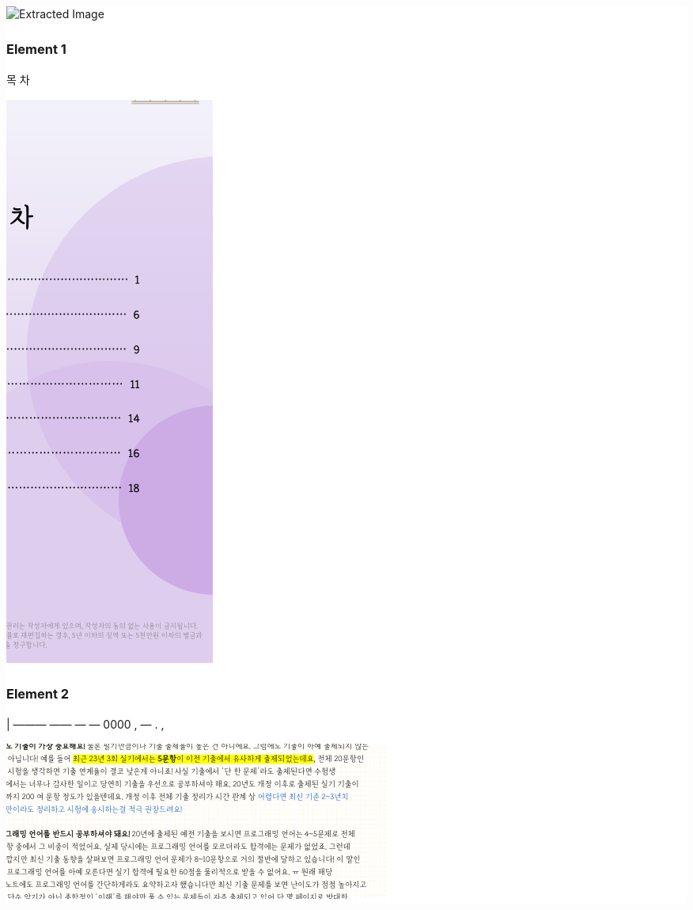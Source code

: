 ![Extracted Image](../output_images/[꿈꾸는라이언]1-6/[꿈꾸는라이언]1-6_element_1.png)


### Element 1
목 차


![Extracted Image](../output_images/[꿈꾸는라이언]1-6/[꿈꾸는라이언]1-6_element_2.png)


### Element 2
| ——— —— — — 0000 , — . ,


![Extracted Image](../output_images/[꿈꾸는라이언]1-6/[꿈꾸는라이언]1-6_element_3.png)
